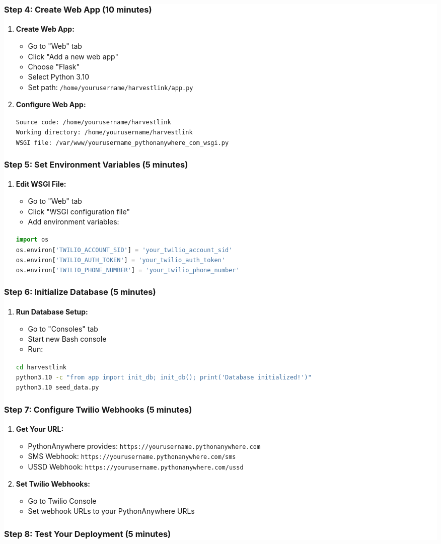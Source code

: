 ### **Step 4: Create Web App (10 minutes)**

1. **Create Web App:**
   - Go to "Web" tab
   - Click "Add a new web app"
   - Choose "Flask"
   - Select Python 3.10
   - Set path: `/home/yourusername/harvestlink/app.py`

2. **Configure Web App:**
   ```
   Source code: /home/yourusername/harvestlink
   Working directory: /home/yourusername/harvestlink
   WSGI file: /var/www/yourusername_pythonanywhere_com_wsgi.py
   ```

### **Step 5: Set Environment Variables (5 minutes)**

1. **Edit WSGI File:**
   - Go to "Web" tab
   - Click "WSGI configuration file"
   - Add environment variables:

   ```python
   import os
   os.environ['TWILIO_ACCOUNT_SID'] = 'your_twilio_account_sid'
   os.environ['TWILIO_AUTH_TOKEN'] = 'your_twilio_auth_token'
   os.environ['TWILIO_PHONE_NUMBER'] = 'your_twilio_phone_number'
   ```

### **Step 6: Initialize Database (5 minutes)**

1. **Run Database Setup:**
   - Go to "Consoles" tab
   - Start new Bash console
   - Run:

   ```bash
   cd harvestlink
   python3.10 -c "from app import init_db; init_db(); print('Database initialized!')"
   python3.10 seed_data.py
   ```

### **Step 7: Configure Twilio Webhooks (5 minutes)**

1. **Get Your URL:**
   - PythonAnywhere provides: `https://yourusername.pythonanywhere.com`
   - SMS Webhook: `https://yourusername.pythonanywhere.com/sms`
   - USSD Webhook: `https://yourusername.pythonanywhere.com/ussd`

2. **Set Twilio Webhooks:**
   - Go to Twilio Console
   - Set webhook URLs to your PythonAnywhere URLs

### **Step 8: Test Your Deployment (5 minutes)**
